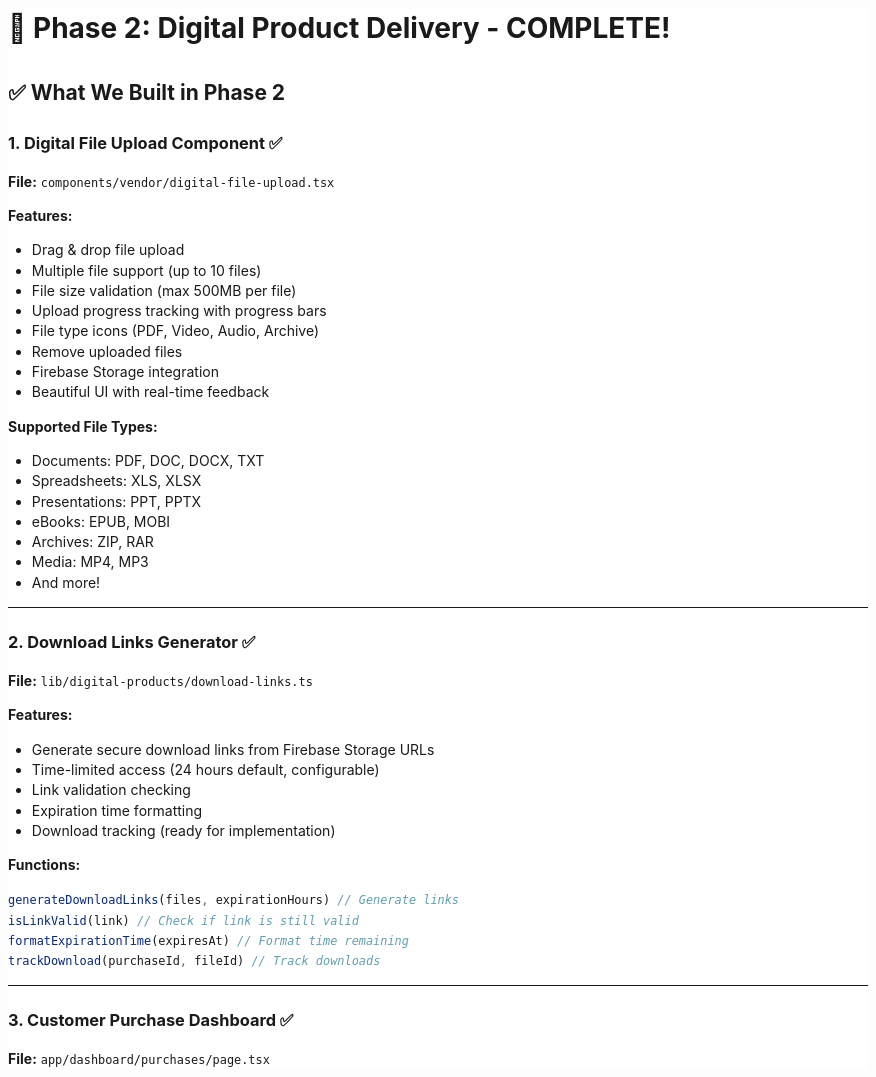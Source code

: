 # 🎉 Phase 2: Digital Product Delivery - COMPLETE!

## ✅ What We Built in Phase 2

### 1. **Digital File Upload Component** ✅
**File:** `components/vendor/digital-file-upload.tsx`

**Features:**
- Drag & drop file upload
- Multiple file support (up to 10 files)
- File size validation (max 500MB per file)
- Upload progress tracking with progress bars
- File type icons (PDF, Video, Audio, Archive)
- Remove uploaded files
- Firebase Storage integration
- Beautiful UI with real-time feedback

**Supported File Types:**
- Documents: PDF, DOC, DOCX, TXT
- Spreadsheets: XLS, XLSX
- Presentations: PPT, PPTX
- eBooks: EPUB, MOBI
- Archives: ZIP, RAR
- Media: MP4, MP3
- And more!

---

### 2. **Download Links Generator** ✅
**File:** `lib/digital-products/download-links.ts`

**Features:**
- Generate secure download links from Firebase Storage URLs
- Time-limited access (24 hours default, configurable)
- Link validation checking
- Expiration time formatting
- Download tracking (ready for implementation)

**Functions:**
```typescript
generateDownloadLinks(files, expirationHours) // Generate links
isLinkValid(link) // Check if link is still valid
formatExpirationTime(expiresAt) // Format time remaining
trackDownload(purchaseId, fileId) // Track downloads
```

---

### 3. **Customer Purchase Dashboard** ✅
**File:** `app/dashboard/purchases/page.tsx`
